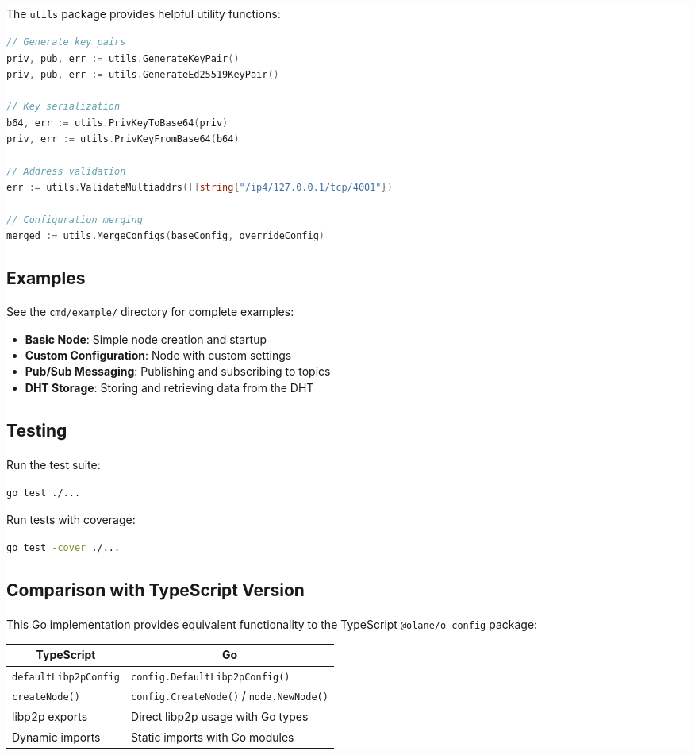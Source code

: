 The `utils` package provides helpful utility functions:

```go
// Generate key pairs
priv, pub, err := utils.GenerateKeyPair()
priv, pub, err := utils.GenerateEd25519KeyPair()

// Key serialization
b64, err := utils.PrivKeyToBase64(priv)
priv, err := utils.PrivKeyFromBase64(b64)

// Address validation
err := utils.ValidateMultiaddrs([]string{"/ip4/127.0.0.1/tcp/4001"})

// Configuration merging
merged := utils.MergeConfigs(baseConfig, overrideConfig)
```

## Examples

See the `cmd/example/` directory for complete examples:

- **Basic Node**: Simple node creation and startup
- **Custom Configuration**: Node with custom settings
- **Pub/Sub Messaging**: Publishing and subscribing to topics
- **DHT Storage**: Storing and retrieving data from the DHT

## Testing

Run the test suite:

```bash
go test ./...
```

Run tests with coverage:

```bash
go test -cover ./...
```

## Comparison with TypeScript Version

This Go implementation provides equivalent functionality to the TypeScript `@olane/o-config` package:

| TypeScript | Go |
|------------|-----|
| `defaultLibp2pConfig` | `config.DefaultLibp2pConfig()` |
| `createNode()` | `config.CreateNode()` / `node.NewNode()` |
| libp2p exports | Direct libp2p usage with Go types |
| Dynamic imports | Static imports with Go modules |
